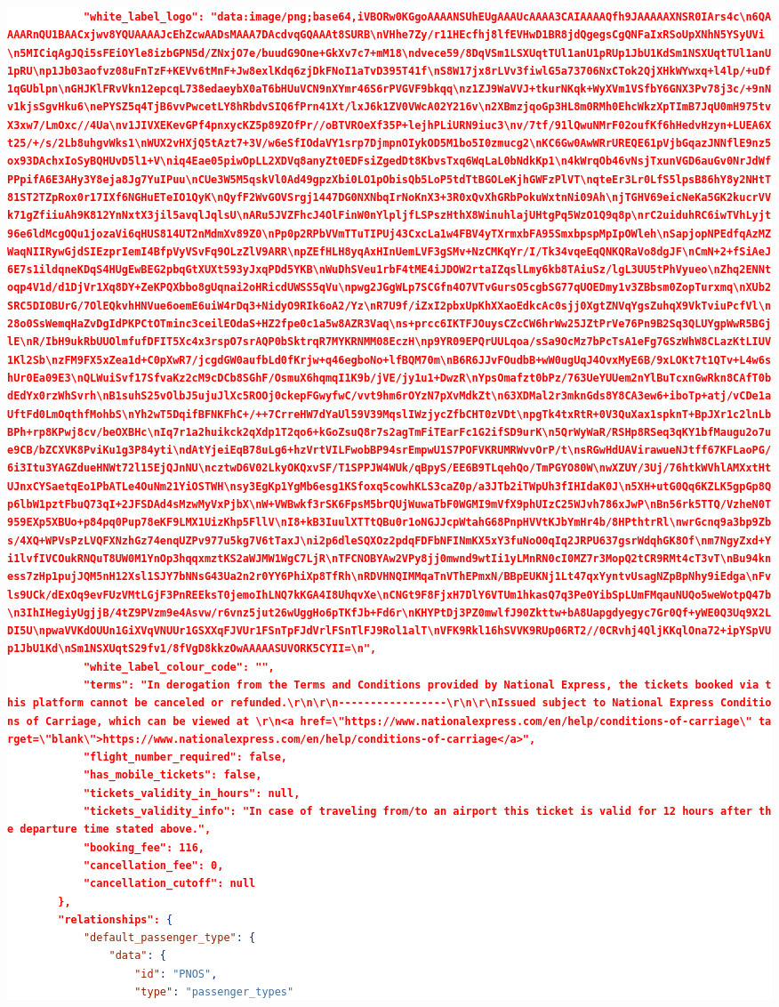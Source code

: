 ```json
            "white_label_logo": "data:image/png;base64,iVBORw0KGgoAAAANSUhEUgAAAUcAAAA3CAIAAAAQfh9JAAAAAXNSR0IArs4c\n6QAAAARnQU1BAACxjwv8YQUAAAAJcEhZcwAADsMAAA7DAcdvqGQAAAt8SURB\nVHhe7Zy/r11HEcfhj8lfEVHwD1BR8jdQgegsCgQNFaIxRSoUpXNhN5YSyUVi\n5MICiqAgJQi5sFEiOYle8izbGPN5d/ZNxjO7e/buudG9One+GkXv7c7+mM18\ndvece59/8DqVSm1LSXUqtTUl1anU1pRUp1JbU1KdSm1NSXUqtTUl1anU1pRU\np1Jb03aofvz08uFnTzF+KEVv6tMnF+Jw8exlKdq6zjDkFNoI1aTvD395T41f\nS8W17jx8rLVv3fiwlG5a73706NxCTok2QjXHkWYwxq+l4lp/+uDf1qGUblpn\nGHJKlFRvVkn12epcqL738edaeybX0aT6bHUuVCN9nXYmr46S6rPVGVF9bkqq\nz1ZJ9WaVVJ+tkurNKqk+WyXVm1VSfbY6GNX3Pv78j3c/+9nNv1kjsSgvHku6\nePYSZ5q4TjB6vvPwcetLY8hRbdvSIQ6fPrn41Xt/lxJ6k1ZV0VWcA02Y216v\n2XBmzjqoGp3HL8m0RMh0EhcWkzXpTImB7JqU0mH975tvX3xw7/LmOxc//4Ua\nv1JIVXEKevGPf4pnxycKZ5p89ZOfPr//oBTVROeXf35P+lejhPLiURN9iuc3\nv/7tf/91lQwuNMrF02oufKf6hHedvHzyn+LUEA6Xt25/+/s/2Lb8uhgvWks1\nWUX2vHXjQ5tAzt7+3V/w6eSfIOdaVY1srp7DjmpnOIykOD5M1bo5I0zmucg2\nKC6Gw0AwWRrUREQE61pVjbGqazJNNflE9nz5ox93DAchxIoSyBQHUvD5l1+V\niq4Eae05piwOpLL2XDVq8anyZt0EDFsiZgedDt8KbvsTxq6WqLaL0bNdkKp1\n4kWrqOb46vNsjTxunVGD6auGv0NrJdWfPPpifA6E3AHy3Y8eja8Jg7YuIPuu\nCUe3W5M5qskVl0Ad49gpzXbi0LO1pObisQb5LoP5tdTtBGOLeKjhGWFzPlVT\nqteEr3Lr0LfS5lpsB86hY8y2NHtT81ST2TZpRox0r17IXf6NGHuETeIO1QyK\nQyfF2WvGOVSrgj1447DG0NXNbqIrNoKnX3+3R0xQvXhGRbPokuWxtnNi09Ah\njTGHV69eicNeKa5GK2kucrVVk71gZfiiuAh9K812YnNxtX3jil5avqlJqlsU\nARu5JVZFhcJ4OlFinW0nYlpljfLSPszHthX8WinuhlajUHtgPq5WzO1Q9q8p\nrC2uiduhRC6iwTVhLyjt96e6ldMcgOQu1jozaVi6qHUS814UT2nMdmXv89Z0\nPp0p2RPbVVmTTuTIPUj43CxcLa1w4FBV4yTXrmxbFA95SmxbpspMpIpOWleh\nSapjopNPEdfqAzMZWaqNIIRywGjdSIEzprIemI4BfpVyVSvFq9OLzZlV9ARR\npZEfHLH8yqAxHInUemLVF3gSMv+NzCMKqYr/I/Tk34vqeEqQNKQRaVo8dgJF\nCmN+2+fSiAeJ6E7s1ildqneKDqS4HUgEwBEG2pbqGtXUXt593yJxqPDd5YKB\nWuDhSVeu1rbF4tME4iJDOW2rtaIZqslLmy6kb8TAiuSz/lgL3UU5tPhVyueo\nZhq2ENNtoqp4V1d/d1DjVr1Xq8DY+ZeKPQXbbo8gUqnai2oHRicdUWSS5qVu\npwg2JGgWLp7SCGfn4O7VTvGursO5cgbSG77qUOEDmy1v3ZBbsm0ZopTurxmq\nXUb2SRC5DIOBUrG/7OlEQkvhHNVue6oemE6uiW4rDq3+NidyO9RIk6oA2/Yz\nR7U9f/iZxI2pbxUpKhXXaoEdkcAc0sjj0XgtZNVqYgsZuhqX9VkTviuPcfVl\n28o0SsWemqHaZvDgIdPKPCtOTminc3ceilEOdaS+HZ2fpe0c1a5w8AZR3Vaq\ns+prcc6IKTFJOuysCZcCW6hrWw25JZtPrVe76Pn9B2Sq3QLUYgpWwR5BGjlE\nR/IbH9ukRbUUOlmfufDFIT5Xc4x3rspO7srAQP0bSktrqR7MYKRNMM08EczH\np9YR09EPQrUULqoa/sSa9OcMz7bPcTsA1eFg7GSzWhW8CLazKtLIUV1Kl2Sb\nzFM9FX5xZea1d+C0pXwR7/jcgdGW0aufbLd0fKrjw+q46egboNo+lfBQM70m\nB6R6JJvFOudbB+wW0ugUqJ4OvxMyE6B/9xLOKt7t1QTv+L4w6shUr0Ea09E3\nQLWuiSvf17SfvaKz2cM9cDCb8SGhF/OsmuX6hqmqI1K9b/jVE/jy1u1+DwzR\nYpsOmafzt0bPz/763UeYUUem2nYlBuTcxnGwRkn8CAfT0bdEdYx0rzWhSvrh\nB1suhS25vOlbJ5ujuJlXc5ROOj0ckepFGwyfwC/vvt9hm6rOYzN7pXvMdkZt\n63XDMal2r3mknGds8Y8CA3ew6+iboTp+atj/vCDe1aUftFd0LmOqthfMohbS\nYh2wT5DqifBFNKFhC+/++7CrreHW7dYaUl59V39MqslIWzjycZfbCHT0zVDt\npgTk4txRtR+0V3QuXax1spknT+BpJXr1c2lnLbBPh+rp8KPwj8cv/beOXBHc\nIq7r1a2huikck2qXdp1T2qo6+kGoZsuQ8r7s2agTmFiTEarFc1G2ifSD9urK\n5QrWyWaR/RSHp8RSeq3qKY1bfMaugu2o7ue9CB/bZCXVK8PviKu1g3P84yti\ndAtYjeiEqB78uLg6+hzVrtVILFwobBP94srEmpwU1S7POFVKRUMRWvvOrP/t\nsRGwHdUAVirawueNJtff67KFLaoPG/6i3Itu3YAGZdueHNWt72l15EjQJnNU\ncztwD6V02LkyOKQxvSF/T1SPPJW4WUk/qBpyS/EE6B9TLqehQo/TmPGYO80W\nwXZUY/3Uj/76htkWVhlAMXxtHtUJnxCYSaetqEo1PbATLe4OuNm21YiOSTWH\nsy3EgKp1YgMb6esg1KSfoxq5cowhKLS3caZ0p/a3JTb2iTWpUh3fIHIdaK0J\n5XH+utG0Qq6KZLK5gpGp8Qp6lbW1pztFbuQ73qI+2JFSDAd4sMzwMyVxPjbX\nW+VWBwkf3rSK6FpsM5brQUjWuwaTbF0WGMI9mVfX9phUIzC25WJvh786xJwP\nBn56rk5TTQ/VzheN0T959EXp5XBUo+p84pq0Pup78eKF9LMX1UizKhp5FllV\nI8+kB3IuulXTTtQBu0r1oNGJJcpWtahG68PnpHVVtKJbYmHr4b/8HPthtrRl\nwrGcnq9a3bp9Zbs/4XQ+WPVsPzLVQFXNzhGz74enqUZPv977u5kg7V6tTaxJ\ni2p6dleSQXOz2pdqFDFbNFINmKX5xY3fuNoO0qIq2JRPU637gsrWdqhGK8Of\nm7NgyZxd+Yi1lvfIVCOukRNQuT8UW0M1YnOp3hqqxmztKS2aWJMW1WgC7LjR\nTFCNOBYAw2VPy8jj0mwnd9wtIi1yLMnRN0cI0MZ7r3MopQ2tCR9RMt4cT3vT\nBu94kness7zHp1pujJQM5nH12Xsl1SJY7bNNsG43Ua2n2r0YY6PhiXp8TfRh\nRDVHNQIMMqaTnVThEPmxN/BBpEUKNj1Lt47qxYyntvUsagNZpBpNhy9iEdga\nFvls9UCk/dExOq9evFUzVMtLGjF3PnREEksT0jemoIhLNQ7kKGA4I8UhqvXe\nCNGt9F8FjxH7DlY6VTUm1hkasQ7q3Pe0YibSpLUmFMqauNUQo5weWotpQ47b\n3IhIHegiyUgjjB/4tZ9PVzm9e4Asvw/r6vnz5jut26wUggHo6pTKfJb+Fd6r\nKHYPtDj3PZ0mwlfJ90Zkttw+bA8Uapgdyegyc7Gr0Qf+yWE0Q3Uq9X2LDI5U\npwaVVKdOUUn1GiXVqVNUUr1GSXXqFJVUr1FSnTpFJdVrlFSnTlFJ9Rol1alT\nVFK9Rkl16hSVVK9RUp06RT2//0CRvhj4QljKKqlOna72+ipYSpVUp1JbU1Kd\nSm1NSXUqtS29fv1/8fVgD8kkzOwAAAAASUVORK5CYII=\n",
            "white_label_colour_code": "",
            "terms": "In derogation from the Terms and Conditions provided by National Express, the tickets booked via this platform cannot be canceled or refunded.\r\n\r\n-----------------\r\n\r\nIssued subject to National Express Conditions of Carriage, which can be viewed at \r\n<a href=\"https://www.nationalexpress.com/en/help/conditions-of-carriage\" target=\"blank\">https://www.nationalexpress.com/en/help/conditions-of-carriage</a>",
            "flight_number_required": false,
            "has_mobile_tickets": false,
            "tickets_validity_in_hours": null,
            "tickets_validity_info": "In case of traveling from/to an airport this ticket is valid for 12 hours after the departure time stated above.",
            "booking_fee": 116,
            "cancellation_fee": 0,
            "cancellation_cutoff": null
        },
        "relationships": {
            "default_passenger_type": {
                "data": {
                    "id": "PNOS",
                    "type": "passenger_types"
```